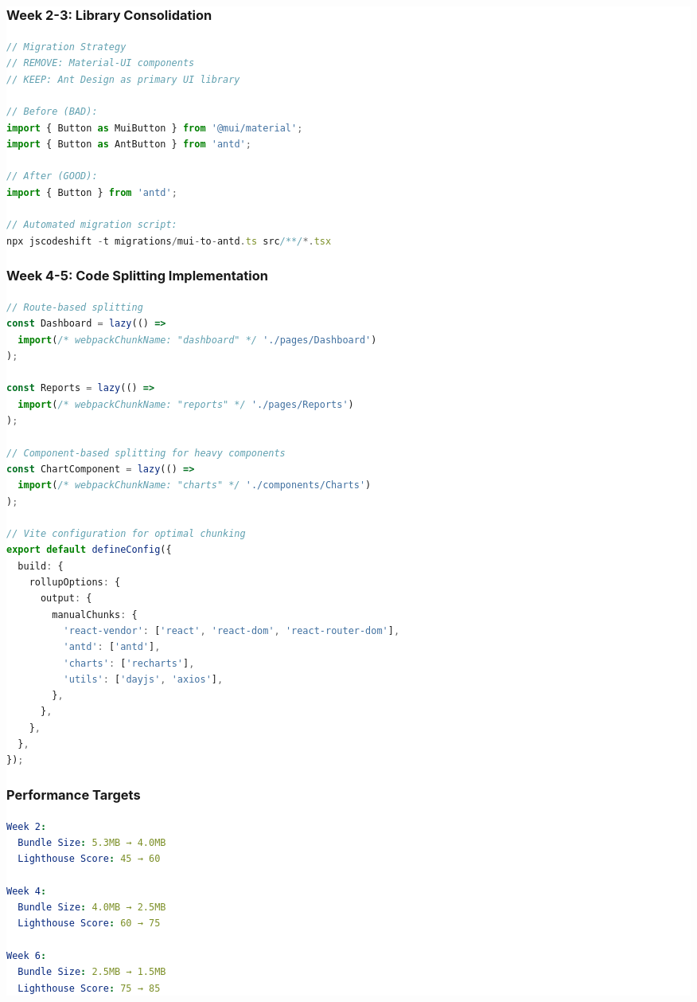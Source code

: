 ### Week 2-3: Library Consolidation
```typescript
// Migration Strategy
// REMOVE: Material-UI components
// KEEP: Ant Design as primary UI library

// Before (BAD):
import { Button as MuiButton } from '@mui/material';
import { Button as AntButton } from 'antd';

// After (GOOD):
import { Button } from 'antd';

// Automated migration script:
npx jscodeshift -t migrations/mui-to-antd.ts src/**/*.tsx
```

### Week 4-5: Code Splitting Implementation
```typescript
// Route-based splitting
const Dashboard = lazy(() => 
  import(/* webpackChunkName: "dashboard" */ './pages/Dashboard')
);

const Reports = lazy(() => 
  import(/* webpackChunkName: "reports" */ './pages/Reports')
);

// Component-based splitting for heavy components
const ChartComponent = lazy(() =>
  import(/* webpackChunkName: "charts" */ './components/Charts')
);

// Vite configuration for optimal chunking
export default defineConfig({
  build: {
    rollupOptions: {
      output: {
        manualChunks: {
          'react-vendor': ['react', 'react-dom', 'react-router-dom'],
          'antd': ['antd'],
          'charts': ['recharts'],
          'utils': ['dayjs', 'axios'],
        },
      },
    },
  },
});
```

### Performance Targets
```yaml
Week 2:
  Bundle Size: 5.3MB → 4.0MB
  Lighthouse Score: 45 → 60
  
Week 4:
  Bundle Size: 4.0MB → 2.5MB
  Lighthouse Score: 60 → 75
  
Week 6:
  Bundle Size: 2.5MB → 1.5MB
  Lighthouse Score: 75 → 85
```